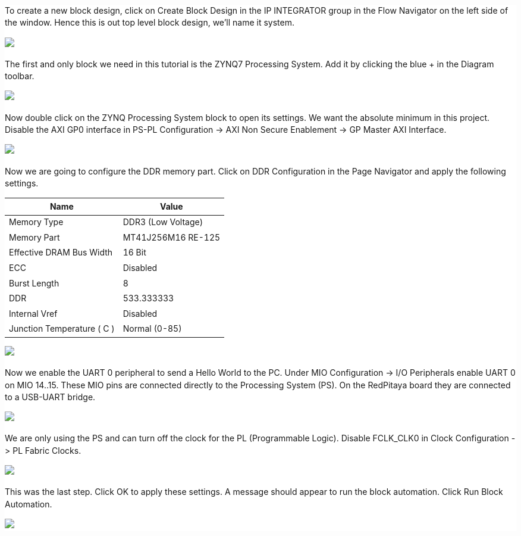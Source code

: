 To create a new block design, click on Create Block Design in the IP INTEGRATOR group in the Flow Navigator on the left side of the window. Hence this is out top level block design, we’ll name it system.

![](img/4.png)

The first and only block we need in this tutorial is the ZYNQ7 Processing System. Add it by clicking the blue + in the Diagram toolbar.

![](img/5.png)

Now double click on the ZYNQ Processing System block to open its settings. We want the absolute minimum in this project. Disable the AXI GP0 interface in PS-PL Configuration -> AXI Non Secure Enablement -> GP Master AXI Interface.

![](img/6.png)

Now we are going to configure the DDR memory part. Click on DDR Configuration in the Page Navigator and apply the following settings.

| Name | Value |
|------|-------|
| Memory Type | DDR3 (Low Voltage) |
| Memory Part | MT41J256M16 RE-125 |
| Effective DRAM Bus Width |  16 Bit |
| ECC | Disabled |
| Burst Length |  8 |
| DDR | 533.333333 |
| Internal Vref | Disabled |
| Junction Temperature ( C ) |  Normal (0-85) |

![](img/7.png)

Now we enable the UART 0 peripheral to send a Hello World to the PC. Under MIO Configuration -> I/O Peripherals enable UART 0 on MIO 14..15. These MIO pins are connected directly to the Processing System (PS). On the RedPitaya board they are connected to a USB-UART bridge.

![](img/8.png)

We are only using the PS and can turn off the clock for the PL (Programmable Logic). Disable FCLK_CLK0 in Clock Configuration -> PL Fabric Clocks.

![](img/9.png)

This was the last step. Click OK to apply these settings. A message should appear to run the block automation. Click Run Block Automation.

![](img/10.png)
